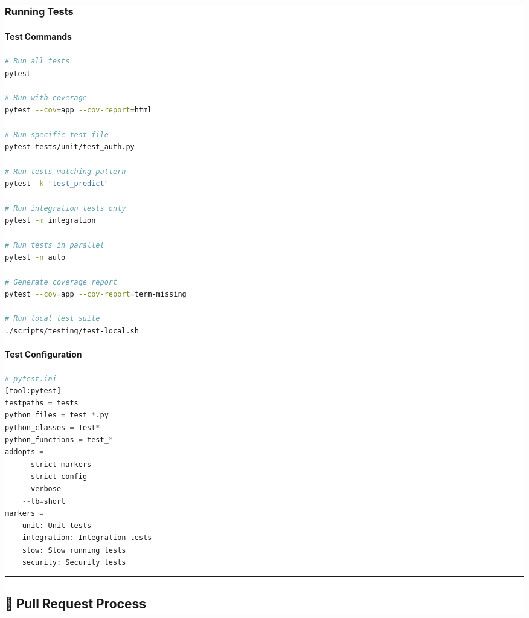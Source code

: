 ### Running Tests

#### Test Commands
```bash
# Run all tests
pytest

# Run with coverage
pytest --cov=app --cov-report=html

# Run specific test file
pytest tests/unit/test_auth.py

# Run tests matching pattern
pytest -k "test_predict"

# Run integration tests only
pytest -m integration

# Run tests in parallel
pytest -n auto

# Generate coverage report
pytest --cov=app --cov-report=term-missing

# Run local test suite
./scripts/testing/test-local.sh
```

#### Test Configuration
```python
# pytest.ini
[tool:pytest]
testpaths = tests
python_files = test_*.py
python_classes = Test*
python_functions = test_*
addopts = 
    --strict-markers
    --strict-config
    --verbose
    --tb=short
markers =
    unit: Unit tests
    integration: Integration tests
    slow: Slow running tests
    security: Security tests
```

---

## 🔄 Pull Request Process
